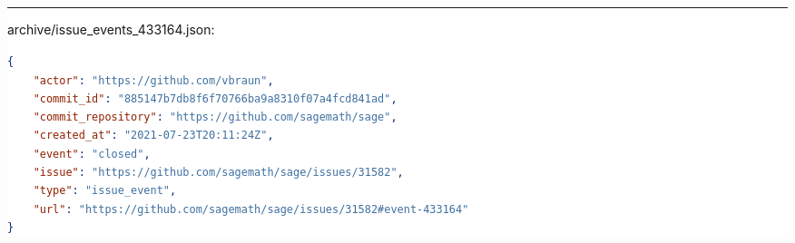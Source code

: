 

---

archive/issue_events_433164.json:
```json
{
    "actor": "https://github.com/vbraun",
    "commit_id": "885147b7db8f6f70766ba9a8310f07a4fcd841ad",
    "commit_repository": "https://github.com/sagemath/sage",
    "created_at": "2021-07-23T20:11:24Z",
    "event": "closed",
    "issue": "https://github.com/sagemath/sage/issues/31582",
    "type": "issue_event",
    "url": "https://github.com/sagemath/sage/issues/31582#event-433164"
}
```
